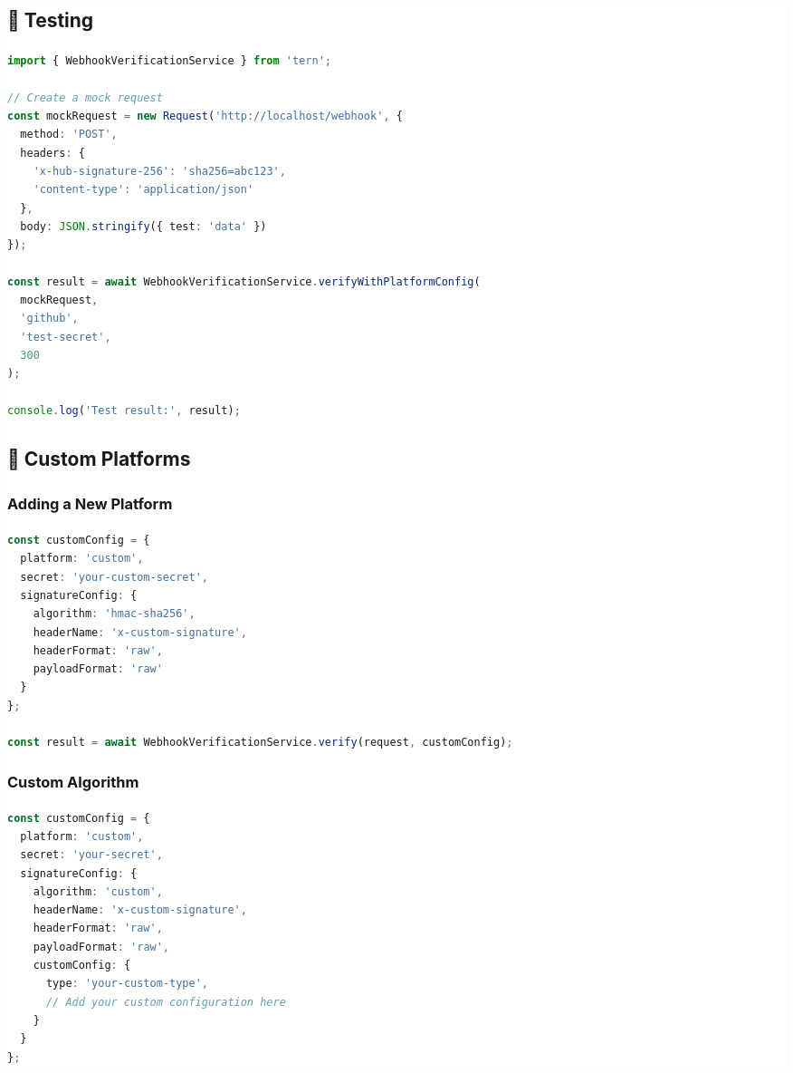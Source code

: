 ## 🧪 Testing

```typescript
import { WebhookVerificationService } from 'tern';

// Create a mock request
const mockRequest = new Request('http://localhost/webhook', {
  method: 'POST',
  headers: {
    'x-hub-signature-256': 'sha256=abc123',
    'content-type': 'application/json'
  },
  body: JSON.stringify({ test: 'data' })
});

const result = await WebhookVerificationService.verifyWithPlatformConfig(
  mockRequest,
  'github',
  'test-secret',
  300
);

console.log('Test result:', result);
```

## 🔧 Custom Platforms

### Adding a New Platform

```typescript
const customConfig = {
  platform: 'custom',
  secret: 'your-custom-secret',
  signatureConfig: {
    algorithm: 'hmac-sha256',
    headerName: 'x-custom-signature',
    headerFormat: 'raw',
    payloadFormat: 'raw'
  }
};

const result = await WebhookVerificationService.verify(request, customConfig);
```

### Custom Algorithm

```typescript
const customConfig = {
  platform: 'custom',
  secret: 'your-secret',
  signatureConfig: {
    algorithm: 'custom',
    headerName: 'x-custom-signature',
    headerFormat: 'raw',
    payloadFormat: 'raw',
    customConfig: {
      type: 'your-custom-type',
      // Add your custom configuration here
    }
  }
};
```
